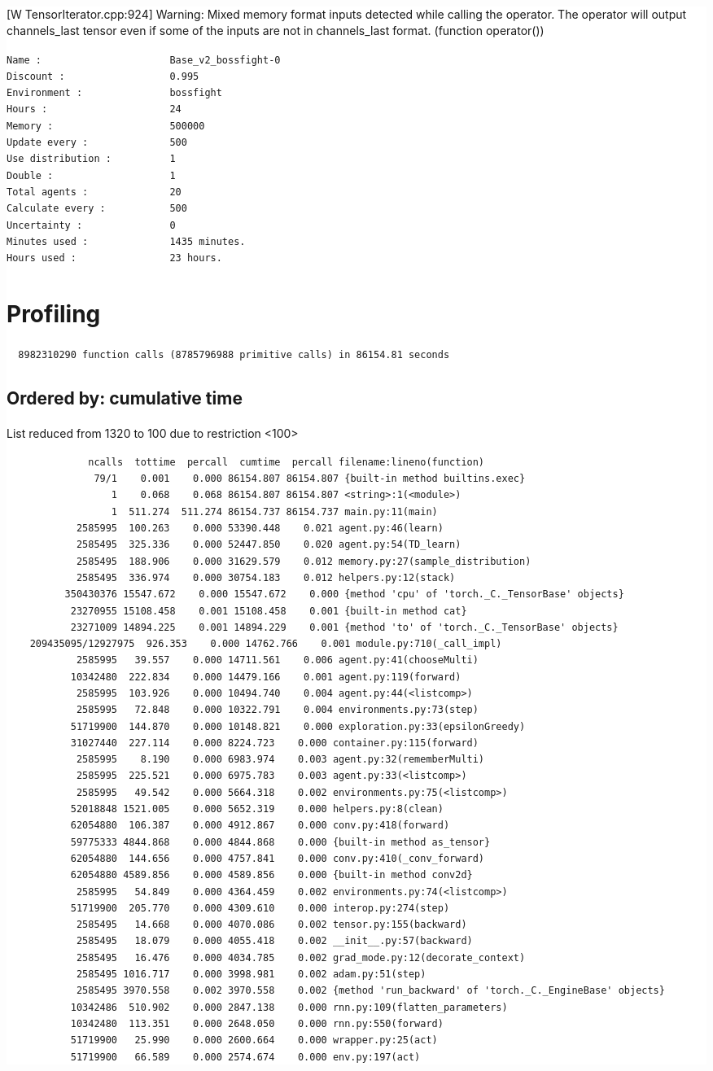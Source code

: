 [W TensorIterator.cpp:924] Warning: Mixed memory format inputs detected while calling the operator. The operator will output channels_last tensor even if some of the inputs are not in channels_last format. (function operator())

    Name :                      Base_v2_bossfight-0
    Discount :                  0.995
    Environment :               bossfight
    Hours :                     24
    Memory :                    500000
    Update every :              500
    Use distribution :          1
    Double :                    1
    Total agents :              20
    Calculate every :           500
    Uncertainty :               0
    Minutes used :              1435 minutes.
    Hours used :                23 hours.

# Profiling


      8982310290 function calls (8785796988 primitive calls) in 86154.81 seconds

##    Ordered by: cumulative time
   List reduced from 1320 to 100 due to restriction <100>

                  ncalls  tottime  percall  cumtime  percall filename:lineno(function)
                   79/1    0.001    0.000 86154.807 86154.807 {built-in method builtins.exec}
                      1    0.068    0.068 86154.807 86154.807 <string>:1(<module>)
                      1  511.274  511.274 86154.737 86154.737 main.py:11(main)
                2585995  100.263    0.000 53390.448    0.021 agent.py:46(learn)
                2585495  325.336    0.000 52447.850    0.020 agent.py:54(TD_learn)
                2585495  188.906    0.000 31629.579    0.012 memory.py:27(sample_distribution)
                2585495  336.974    0.000 30754.183    0.012 helpers.py:12(stack)
              350430376 15547.672    0.000 15547.672    0.000 {method 'cpu' of 'torch._C._TensorBase' objects}
               23270955 15108.458    0.001 15108.458    0.001 {built-in method cat}
               23271009 14894.225    0.001 14894.229    0.001 {method 'to' of 'torch._C._TensorBase' objects}
        209435095/12927975  926.353    0.000 14762.766    0.001 module.py:710(_call_impl)
                2585995   39.557    0.000 14711.561    0.006 agent.py:41(chooseMulti)
               10342480  222.834    0.000 14479.166    0.001 agent.py:119(forward)
                2585995  103.926    0.000 10494.740    0.004 agent.py:44(<listcomp>)
                2585995   72.848    0.000 10322.791    0.004 environments.py:73(step)
               51719900  144.870    0.000 10148.821    0.000 exploration.py:33(epsilonGreedy)
               31027440  227.114    0.000 8224.723    0.000 container.py:115(forward)
                2585995    8.190    0.000 6983.974    0.003 agent.py:32(rememberMulti)
                2585995  225.521    0.000 6975.783    0.003 agent.py:33(<listcomp>)
                2585995   49.542    0.000 5664.318    0.002 environments.py:75(<listcomp>)
               52018848 1521.005    0.000 5652.319    0.000 helpers.py:8(clean)
               62054880  106.387    0.000 4912.867    0.000 conv.py:418(forward)
               59775333 4844.868    0.000 4844.868    0.000 {built-in method as_tensor}
               62054880  144.656    0.000 4757.841    0.000 conv.py:410(_conv_forward)
               62054880 4589.856    0.000 4589.856    0.000 {built-in method conv2d}
                2585995   54.849    0.000 4364.459    0.002 environments.py:74(<listcomp>)
               51719900  205.770    0.000 4309.610    0.000 interop.py:274(step)
                2585495   14.668    0.000 4070.086    0.002 tensor.py:155(backward)
                2585495   18.079    0.000 4055.418    0.002 __init__.py:57(backward)
                2585495   16.476    0.000 4034.785    0.002 grad_mode.py:12(decorate_context)
                2585495 1016.717    0.000 3998.981    0.002 adam.py:51(step)
                2585495 3970.558    0.002 3970.558    0.002 {method 'run_backward' of 'torch._C._EngineBase' objects}
               10342486  510.902    0.000 2847.138    0.000 rnn.py:109(flatten_parameters)
               10342480  113.351    0.000 2648.050    0.000 rnn.py:550(forward)
               51719900   25.990    0.000 2600.664    0.000 wrapper.py:25(act)
               51719900   66.589    0.000 2574.674    0.000 env.py:197(act)